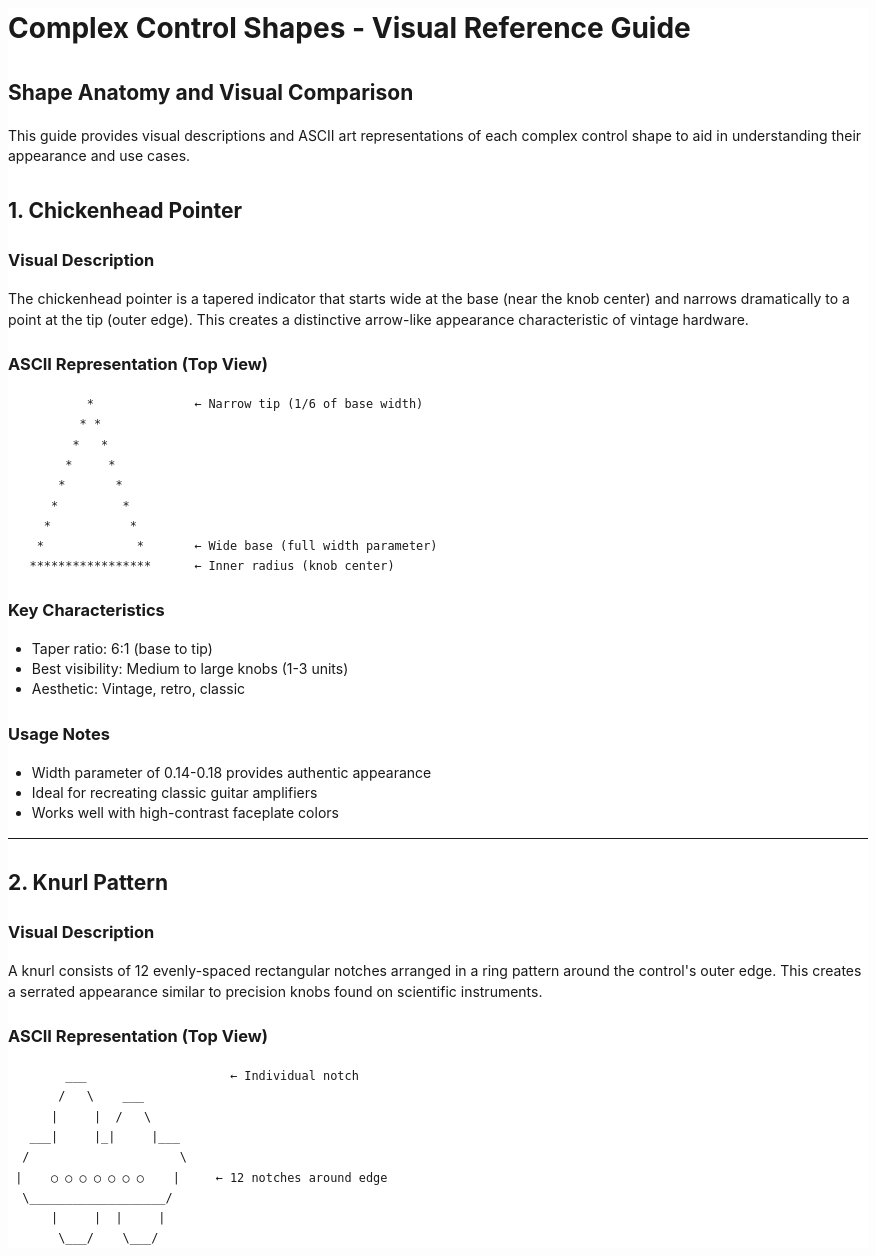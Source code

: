 # Complex Control Shapes - Visual Reference Guide

## Shape Anatomy and Visual Comparison

This guide provides visual descriptions and ASCII art representations of each complex control shape to aid in understanding their appearance and use cases.

## 1. Chickenhead Pointer

### Visual Description
The chickenhead pointer is a tapered indicator that starts wide at the base (near the knob center) and narrows dramatically to a point at the tip (outer edge). This creates a distinctive arrow-like appearance characteristic of vintage hardware.

### ASCII Representation (Top View)
```
           *              ← Narrow tip (1/6 of base width)
          * *
         *   *
        *     *
       *       *
      *         *
     *           *
    *             *       ← Wide base (full width parameter)
   *****************      ← Inner radius (knob center)
```

### Key Characteristics
- Taper ratio: 6:1 (base to tip)
- Best visibility: Medium to large knobs (1-3 units)
- Aesthetic: Vintage, retro, classic

### Usage Notes
- Width parameter of 0.14-0.18 provides authentic appearance
- Ideal for recreating classic guitar amplifiers
- Works well with high-contrast faceplate colors

---

## 2. Knurl Pattern

### Visual Description
A knurl consists of 12 evenly-spaced rectangular notches arranged in a ring pattern around the control's outer edge. This creates a serrated appearance similar to precision knobs found on scientific instruments.

### ASCII Representation (Top View)
```
        ___                    ← Individual notch
       /   \    ___
      |     |  /   \
   ___|     |_|     |___
  /                     \
 |    ○ ○ ○ ○ ○ ○ ○    |     ← 12 notches around edge
  \___________________/
      |     |  |     |
       \___/    \___/
```
